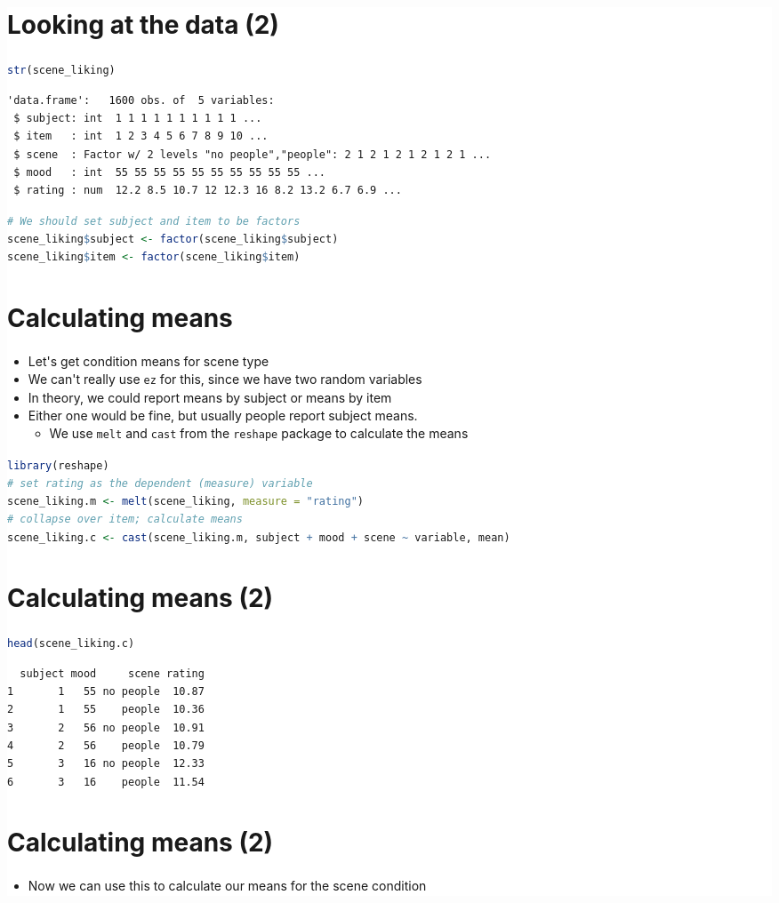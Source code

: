 Looking at the data (2)
=========================================================

```r
str(scene_liking)
```

```
'data.frame':	1600 obs. of  5 variables:
 $ subject: int  1 1 1 1 1 1 1 1 1 1 ...
 $ item   : int  1 2 3 4 5 6 7 8 9 10 ...
 $ scene  : Factor w/ 2 levels "no people","people": 2 1 2 1 2 1 2 1 2 1 ...
 $ mood   : int  55 55 55 55 55 55 55 55 55 55 ...
 $ rating : num  12.2 8.5 10.7 12 12.3 16 8.2 13.2 6.7 6.9 ...
```

```r
# We should set subject and item to be factors
scene_liking$subject <- factor(scene_liking$subject)
scene_liking$item <- factor(scene_liking$item)
```

Calculating means
=========================================================
- Let's get condition means for scene type
- We can't really use `ez` for this, since we have two random variables
- In theory, we could report means by subject or means by item
- Either one would be fine, but usually people report subject means.
    - We use `melt` and `cast` from the `reshape` package to calculate the means

```r
library(reshape)
# set rating as the dependent (measure) variable
scene_liking.m <- melt(scene_liking, measure = "rating")
# collapse over item; calculate means
scene_liking.c <- cast(scene_liking.m, subject + mood + scene ~ variable, mean)
```

Calculating means (2)
=========================================================

```r
head(scene_liking.c)
```

```
  subject mood     scene rating
1       1   55 no people  10.87
2       1   55    people  10.36
3       2   56 no people  10.91
4       2   56    people  10.79
5       3   16 no people  12.33
6       3   16    people  11.54
```

Calculating means (2)
=========================================================
- Now we can use this to calculate our means for the scene condition
